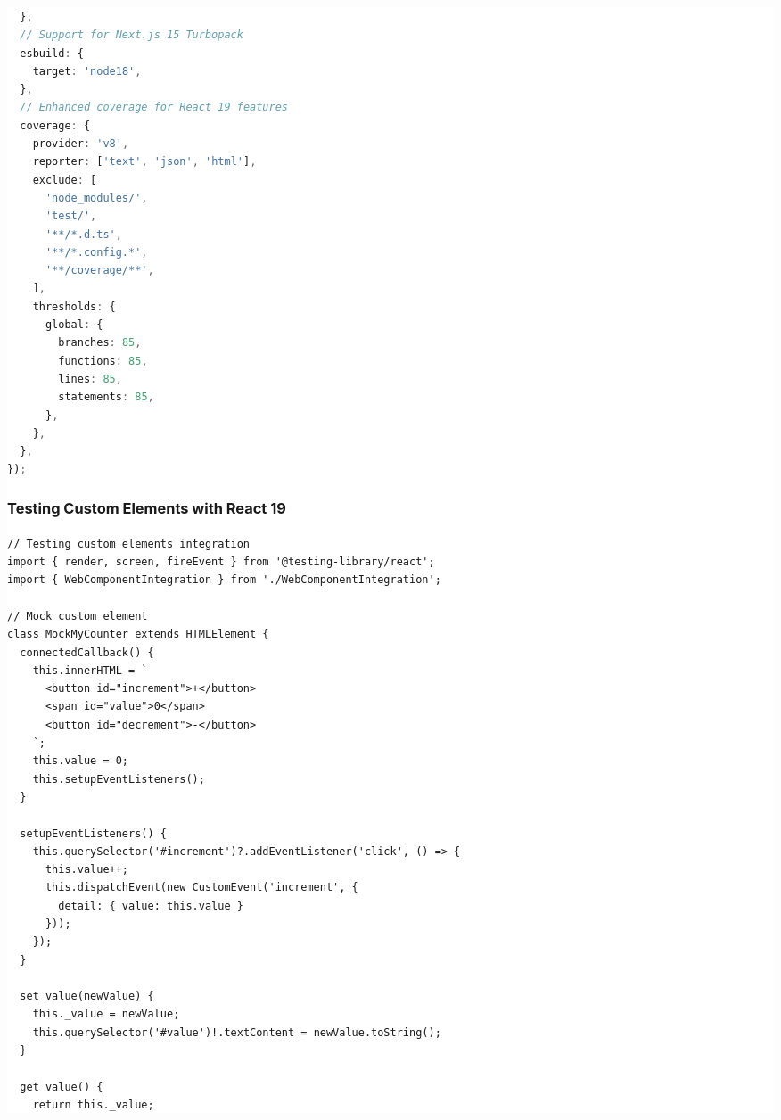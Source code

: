 ```typescript
  },
  // Support for Next.js 15 Turbopack
  esbuild: {
    target: 'node18',
  },
  // Enhanced coverage for React 19 features
  coverage: {
    provider: 'v8',
    reporter: ['text', 'json', 'html'],
    exclude: [
      'node_modules/',
      'test/',
      '**/*.d.ts',
      '**/*.config.*',
      '**/coverage/**',
    ],
    thresholds: {
      global: {
        branches: 85,
        functions: 85,
        lines: 85,
        statements: 85,
      },
    },
  },
});
```

### Testing Custom Elements with React 19

```tsx
// Testing custom elements integration
import { render, screen, fireEvent } from '@testing-library/react';
import { WebComponentIntegration } from './WebComponentIntegration';

// Mock custom element
class MockMyCounter extends HTMLElement {
  connectedCallback() {
    this.innerHTML = `
      <button id="increment">+</button>
      <span id="value">0</span>
      <button id="decrement">-</button>
    `;
    this.value = 0;
    this.setupEventListeners();
  }
  
  setupEventListeners() {
    this.querySelector('#increment')?.addEventListener('click', () => {
      this.value++;
      this.dispatchEvent(new CustomEvent('increment', {
        detail: { value: this.value }
      }));
    });
  }
  
  set value(newValue) {
    this._value = newValue;
    this.querySelector('#value')!.textContent = newValue.toString();
  }
  
  get value() {
    return this._value;
```